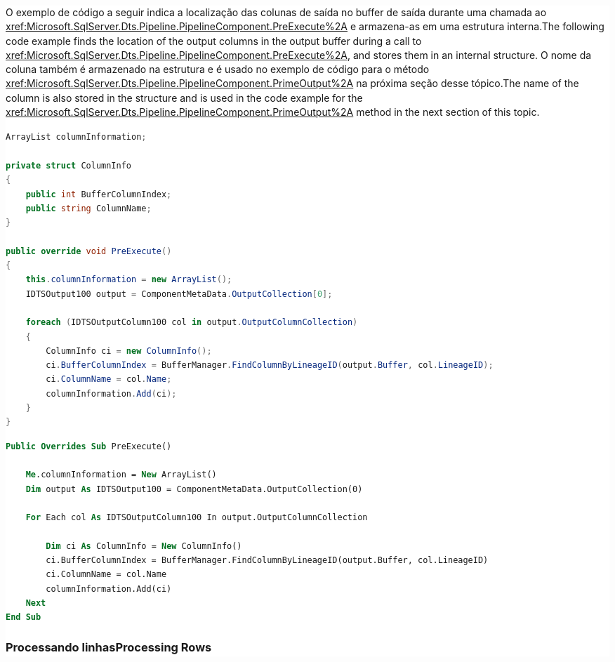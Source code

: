  <span data-ttu-id="2e040-201">O exemplo de código a seguir indica a localização das colunas de saída no buffer de saída durante uma chamada ao <xref:Microsoft.SqlServer.Dts.Pipeline.PipelineComponent.PreExecute%2A> e armazena-as em uma estrutura interna.</span><span class="sxs-lookup"><span data-stu-id="2e040-201">The following code example finds the location of the output columns in the output buffer during a call to <xref:Microsoft.SqlServer.Dts.Pipeline.PipelineComponent.PreExecute%2A>, and stores them in an internal structure.</span></span> <span data-ttu-id="2e040-202">O nome da coluna também é armazenado na estrutura e é usado no exemplo de código para o método <xref:Microsoft.SqlServer.Dts.Pipeline.PipelineComponent.PrimeOutput%2A> na próxima seção desse tópico.</span><span class="sxs-lookup"><span data-stu-id="2e040-202">The name of the column is also stored in the structure and is used in the code example for the  <xref:Microsoft.SqlServer.Dts.Pipeline.PipelineComponent.PrimeOutput%2A> method in the next section of this topic.</span></span>

```csharp
ArrayList columnInformation;

private struct ColumnInfo
{
    public int BufferColumnIndex;
    public string ColumnName;
}

public override void PreExecute()
{
    this.columnInformation = new ArrayList();
    IDTSOutput100 output = ComponentMetaData.OutputCollection[0];

    foreach (IDTSOutputColumn100 col in output.OutputColumnCollection)
    {
        ColumnInfo ci = new ColumnInfo();
        ci.BufferColumnIndex = BufferManager.FindColumnByLineageID(output.Buffer, col.LineageID);
        ci.ColumnName = col.Name;
        columnInformation.Add(ci);
    }
}
```

```vb
Public Overrides Sub PreExecute()

    Me.columnInformation = New ArrayList()
    Dim output As IDTSOutput100 = ComponentMetaData.OutputCollection(0)

    For Each col As IDTSOutputColumn100 In output.OutputColumnCollection

        Dim ci As ColumnInfo = New ColumnInfo()
        ci.BufferColumnIndex = BufferManager.FindColumnByLineageID(output.Buffer, col.LineageID)
        ci.ColumnName = col.Name
        columnInformation.Add(ci)
    Next
End Sub
```

### <a name="processing-rows"></a><span data-ttu-id="2e040-203">Processando linhas</span><span class="sxs-lookup"><span data-stu-id="2e040-203">Processing Rows</span></span>